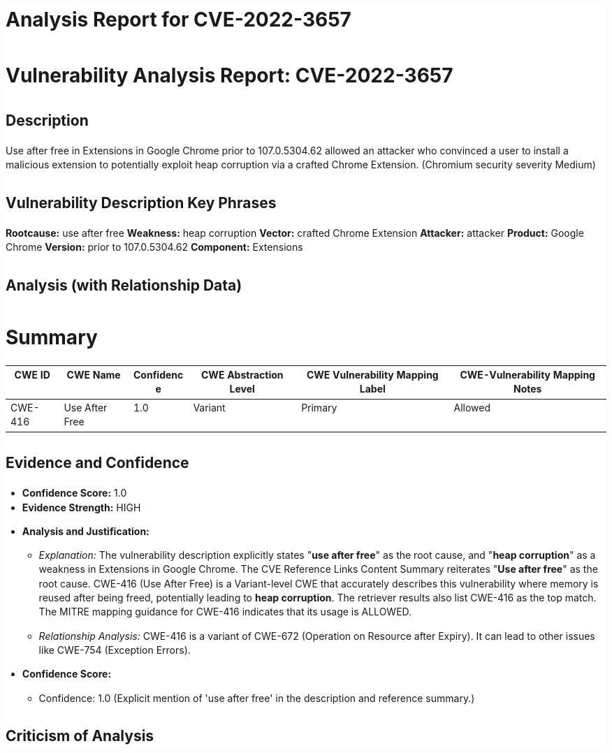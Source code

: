 # Analysis Report for CVE-2022-3657

# Vulnerability Analysis Report: CVE-2022-3657

## Description

Use after free in Extensions in Google Chrome prior to 107.0.5304.62 allowed an attacker who convinced a user to install a malicious extension to potentially exploit heap corruption via a crafted Chrome Extension. (Chromium security severity Medium)

## Vulnerability Description Key Phrases

**Rootcause:** use after free
**Weakness:** heap corruption
**Vector:** crafted Chrome Extension
**Attacker:** attacker
**Product:** Google Chrome
**Version:** prior to 107.0.5304.62
**Component:** Extensions

## Analysis (with Relationship Data)

# Summary
| CWE ID | CWE Name | Confidence | CWE Abstraction Level | CWE Vulnerability Mapping Label | CWE-Vulnerability Mapping Notes |
|---|---|---|---|---|---|
| CWE-416 | Use After Free | 1.0 | Variant | Primary | Allowed |

## Evidence and Confidence

*   **Confidence Score:** 1.0
*   **Evidence Strength:** HIGH

- **Analysis and Justification:**
  - *Explanation:* The vulnerability description explicitly states "**use after free**" as the root cause, and "**heap corruption**" as a weakness in Extensions in Google Chrome. The CVE Reference Links Content Summary reiterates "**Use after free**" as the root cause. CWE-416 (Use After Free) is a Variant-level CWE that accurately describes this vulnerability where memory is reused after being freed, potentially leading to **heap corruption**. The retriever results also list CWE-416 as the top match. The MITRE mapping guidance for CWE-416 indicates that its usage is ALLOWED.
  
  - *Relationship Analysis:* CWE-416 is a variant of CWE-672 (Operation on Resource after Expiry). It can lead to other issues like CWE-754 (Exception Errors).

- **Confidence Score:**
  - Confidence: 1.0 (Explicit mention of 'use after free' in the description and reference summary.)

## Criticism of Analysis
